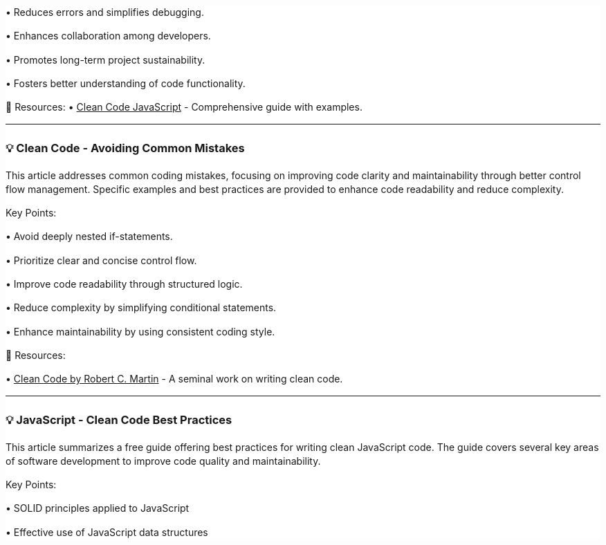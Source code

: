 
• Reduces errors and simplifies debugging.


• Enhances collaboration among developers.


• Promotes long-term project sustainability.


• Fosters better understanding of code functionality.



🔗 Resources:
• [Clean Code JavaScript](https://github.com/ryanmcdermott/clean-code-javascript) - Comprehensive guide with examples.

---

### 💡 Clean Code - Avoiding Common Mistakes

This article addresses common coding mistakes, focusing on improving code clarity and maintainability through better control flow management.  Specific examples and best practices are provided to enhance code readability and reduce complexity.


Key Points:

• Avoid deeply nested if-statements.


• Prioritize clear and concise control flow.


• Improve code readability through structured logic.


• Reduce complexity by simplifying conditional statements.


• Enhance maintainability by using consistent coding style.


🔗 Resources:

• [Clean Code by Robert C. Martin](https://www.amazon.com/Clean-Code-Handbook-Software-Craftsmanship/dp/0132350882) - A seminal work on writing clean code.

---

### 💡 JavaScript - Clean Code Best Practices

This article summarizes a free guide offering best practices for writing clean JavaScript code.  The guide covers several key areas of software development to improve code quality and maintainability.


Key Points:

• SOLID principles applied to JavaScript


• Effective use of JavaScript data structures
